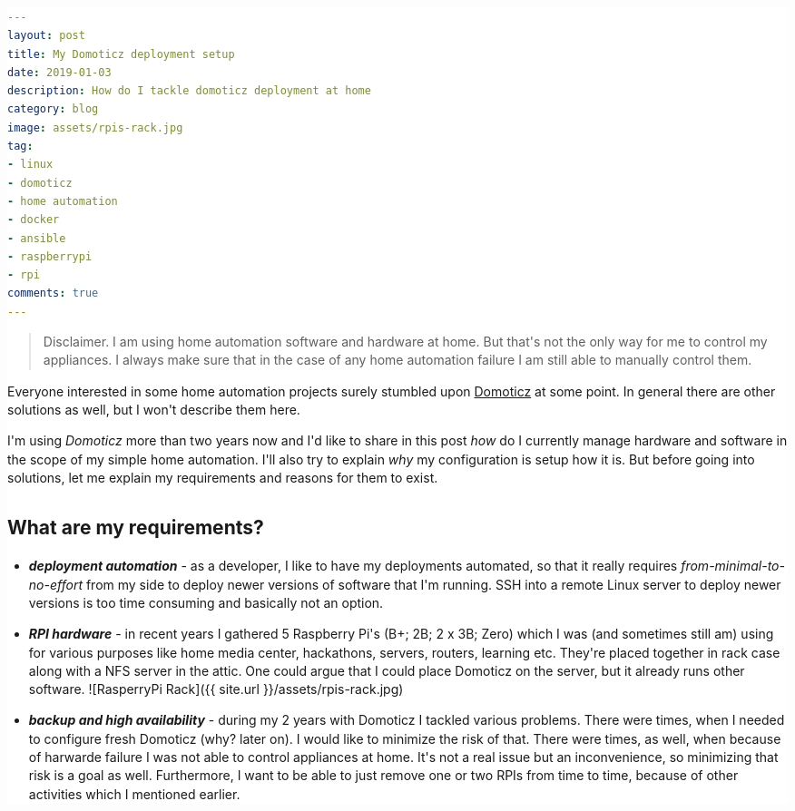 ```yaml
---
layout: post
title: My Domoticz deployment setup
date: 2019-01-03
description: How do I tackle domoticz deployment at home
category: blog
image: assets/rpis-rack.jpg
tag:
- linux
- domoticz
- home automation
- docker
- ansible
- raspberrypi
- rpi
comments: true
---
```


> Disclaimer. I am using home automation software and hardware at home. But that's not the only way for me to control my appliances. I always make sure that in the case of any home automation failure I am still able to manually control them.

Everyone interested in some home automation projects surely stumbled upon [Domoticz](https://www.domoticz.com) at some point. In general there are other solutions as well, but I won't describe them here. 

I'm using *Domoticz* more than two years now and I'd like to share in this post *how* do I currently manage hardware and software in the scope of my simple home automation. I'll also try to explain *why* my configuration is setup how it is. But before going into solutions, let me explain my requirements and reasons for them to exist. 

## What are my requirements?

- _**deployment automation**_ - as a developer, I like to have my deployments automated, so that it really requires *from-minimal-to-no-effort* from my side to deploy newer versions of software that I'm running. SSH into a remote Linux server to deploy newer versions is too time consuming and basically not an option.

- _**RPI hardware**_ - in recent years I gathered 5 Raspberry Pi's (B+; 2B; 2 x 3B; Zero) which I was (and sometimes still am) using for various purposes like home media center, hackathons, servers, routers, learning etc. They're placed together in rack case along with a NFS server in the attic. One could argue that I could place Domoticz on the server, but it already runs other software.
![RasperryPi Rack]({{ site.url }}/assets/rpis-rack.jpg)

- _**backup and high availability**_ - during my 2 years with Domoticz I tackled various problems. There were times, when I needed to configure fresh Domoticz (why? later on). I would like to minimize the risk of that. There were times, as well, when because of harwarde failure I was not able to control appliances at home. It's not a real issue but an inconvenience, so minimizing that risk is a goal as well. Furthermore, I want to be able to just remove one or two RPIs from time to time, because of other activities which I mentioned earlier.
